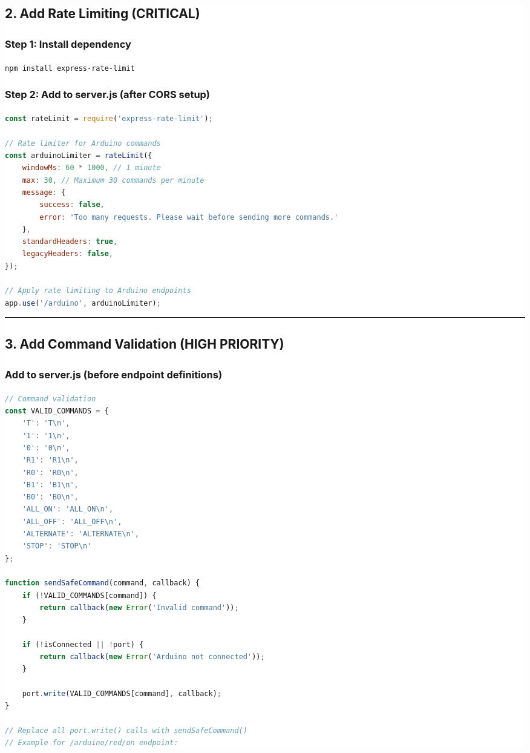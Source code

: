 
## 2. Add Rate Limiting (CRITICAL)

### Step 1: Install dependency
```bash
npm install express-rate-limit
```

### Step 2: Add to server.js (after CORS setup)
```javascript
const rateLimit = require('express-rate-limit');

// Rate limiter for Arduino commands
const arduinoLimiter = rateLimit({
    windowMs: 60 * 1000, // 1 minute
    max: 30, // Maximum 30 commands per minute
    message: {
        success: false,
        error: 'Too many requests. Please wait before sending more commands.'
    },
    standardHeaders: true,
    legacyHeaders: false,
});

// Apply rate limiting to Arduino endpoints
app.use('/arduino', arduinoLimiter);
```

---

## 3. Add Command Validation (HIGH PRIORITY)

### Add to server.js (before endpoint definitions)
```javascript
// Command validation
const VALID_COMMANDS = {
    'T': 'T\n',
    '1': '1\n',
    '0': '0\n',
    'R1': 'R1\n',
    'R0': 'R0\n',
    'B1': 'B1\n',
    'B0': 'B0\n',
    'ALL_ON': 'ALL_ON\n',
    'ALL_OFF': 'ALL_OFF\n',
    'ALTERNATE': 'ALTERNATE\n',
    'STOP': 'STOP\n'
};

function sendSafeCommand(command, callback) {
    if (!VALID_COMMANDS[command]) {
        return callback(new Error('Invalid command'));
    }

    if (!isConnected || !port) {
        return callback(new Error('Arduino not connected'));
    }

    port.write(VALID_COMMANDS[command], callback);
}

// Replace all port.write() calls with sendSafeCommand()
// Example for /arduino/red/on endpoint:
```